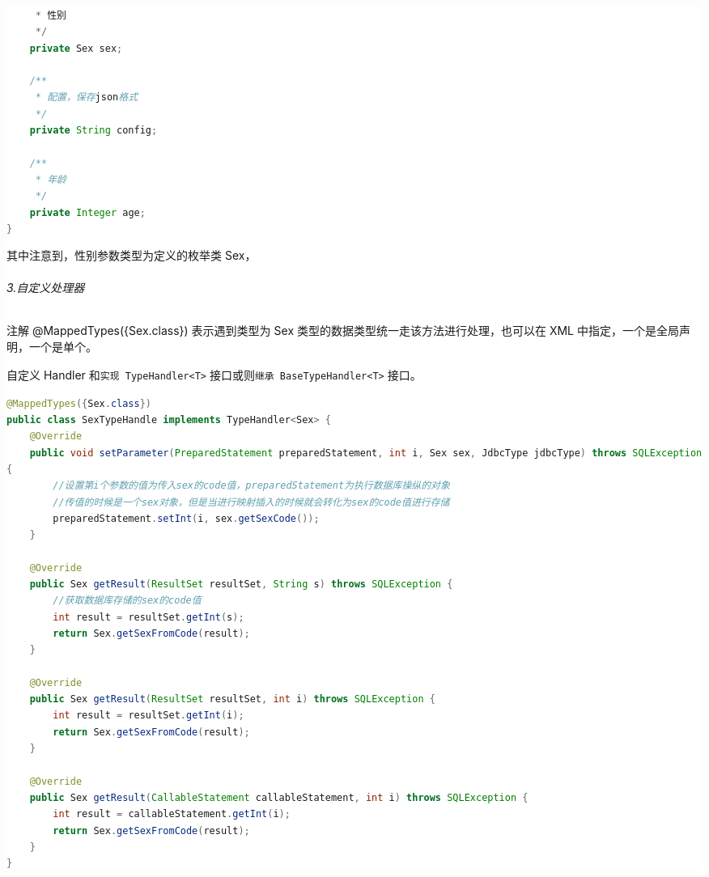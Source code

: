 ```java
     * 性别
     */
    private Sex sex;

    /**
     * 配置，保存json格式
     */
    private String config;

    /**
     * 年龄
     */
    private Integer age;
}
```

其中注意到，性别参数类型为定义的枚举类 Sex，

###### 3.自定义处理器

注解 @MappedTypes({Sex.class}) 表示遇到类型为 Sex 类型的数据类型统一走该方法进行处理，也可以在 XML 中指定，一个是全局声明，一个是单个。

自定义 Handler 和`实现 TypeHandler<T>` 接口或则`继承 BaseTypeHandler<T>` 接口。

```java
@MappedTypes({Sex.class})
public class SexTypeHandle implements TypeHandler<Sex> {
    @Override
    public void setParameter(PreparedStatement preparedStatement, int i, Sex sex, JdbcType jdbcType) throws SQLException {
        //设置第i个参数的值为传入sex的code值，preparedStatement为执行数据库操纵的对象
        //传值的时候是一个sex对象，但是当进行映射插入的时候就会转化为sex的code值进行存储
        preparedStatement.setInt(i, sex.getSexCode());
    }

    @Override
    public Sex getResult(ResultSet resultSet, String s) throws SQLException {
        //获取数据库存储的sex的code值
        int result = resultSet.getInt(s);
        return Sex.getSexFromCode(result);
    }

    @Override
    public Sex getResult(ResultSet resultSet, int i) throws SQLException {
        int result = resultSet.getInt(i);
        return Sex.getSexFromCode(result);
    }

    @Override
    public Sex getResult(CallableStatement callableStatement, int i) throws SQLException {
        int result = callableStatement.getInt(i);
        return Sex.getSexFromCode(result);
    }
}
```
